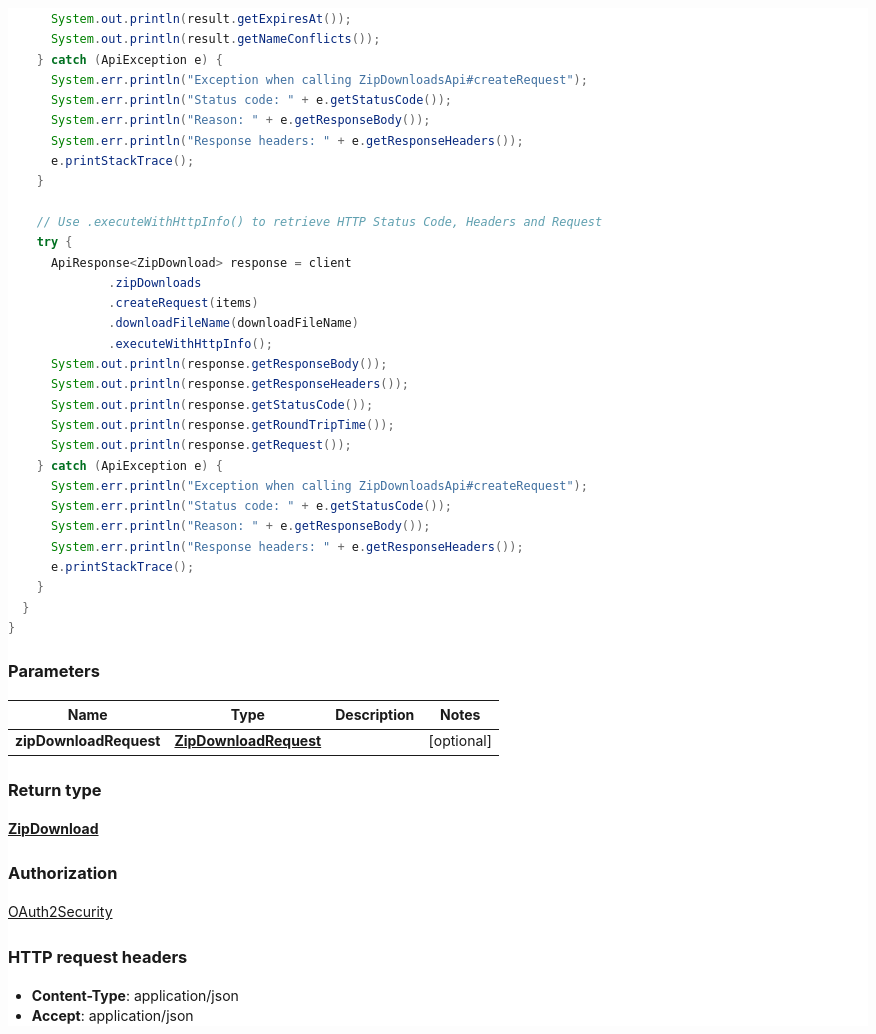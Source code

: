 ```java
      System.out.println(result.getExpiresAt());
      System.out.println(result.getNameConflicts());
    } catch (ApiException e) {
      System.err.println("Exception when calling ZipDownloadsApi#createRequest");
      System.err.println("Status code: " + e.getStatusCode());
      System.err.println("Reason: " + e.getResponseBody());
      System.err.println("Response headers: " + e.getResponseHeaders());
      e.printStackTrace();
    }

    // Use .executeWithHttpInfo() to retrieve HTTP Status Code, Headers and Request
    try {
      ApiResponse<ZipDownload> response = client
              .zipDownloads
              .createRequest(items)
              .downloadFileName(downloadFileName)
              .executeWithHttpInfo();
      System.out.println(response.getResponseBody());
      System.out.println(response.getResponseHeaders());
      System.out.println(response.getStatusCode());
      System.out.println(response.getRoundTripTime());
      System.out.println(response.getRequest());
    } catch (ApiException e) {
      System.err.println("Exception when calling ZipDownloadsApi#createRequest");
      System.err.println("Status code: " + e.getStatusCode());
      System.err.println("Reason: " + e.getResponseBody());
      System.err.println("Response headers: " + e.getResponseHeaders());
      e.printStackTrace();
    }
  }
}

```

### Parameters

| Name | Type | Description  | Notes |
|------------- | ------------- | ------------- | -------------|
| **zipDownloadRequest** | [**ZipDownloadRequest**](ZipDownloadRequest.md)|  | [optional] |

### Return type

[**ZipDownload**](ZipDownload.md)

### Authorization

[OAuth2Security](../README.md#OAuth2Security)

### HTTP request headers

 - **Content-Type**: application/json
 - **Accept**: application/json
